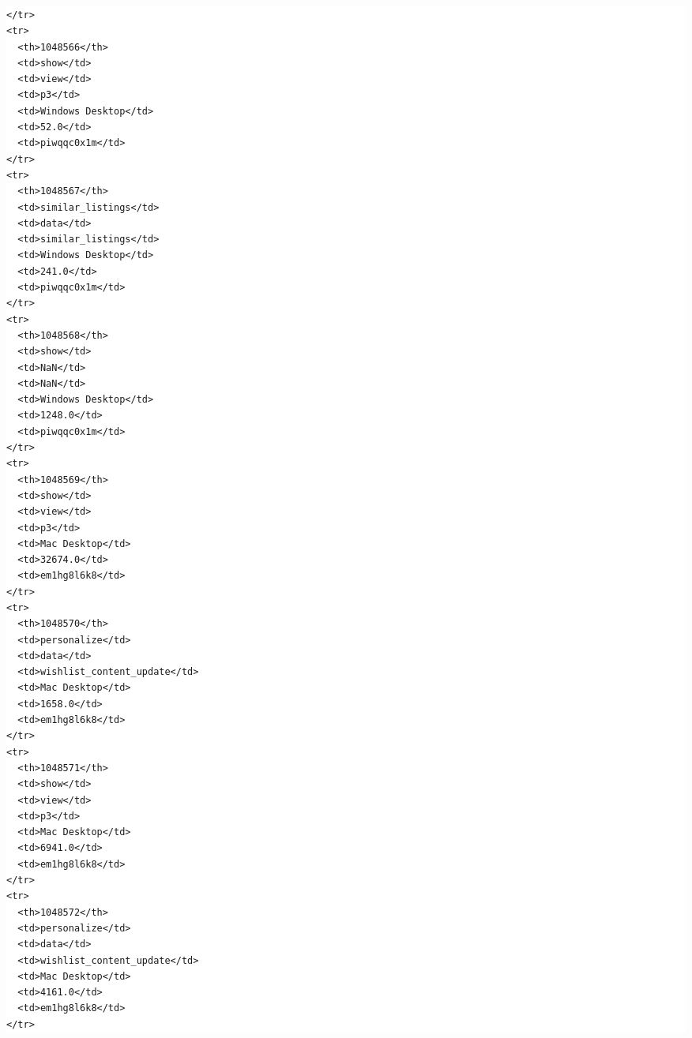     </tr>
    <tr>
      <th>1048566</th>
      <td>show</td>
      <td>view</td>
      <td>p3</td>
      <td>Windows Desktop</td>
      <td>52.0</td>
      <td>piwqqc0x1m</td>
    </tr>
    <tr>
      <th>1048567</th>
      <td>similar_listings</td>
      <td>data</td>
      <td>similar_listings</td>
      <td>Windows Desktop</td>
      <td>241.0</td>
      <td>piwqqc0x1m</td>
    </tr>
    <tr>
      <th>1048568</th>
      <td>show</td>
      <td>NaN</td>
      <td>NaN</td>
      <td>Windows Desktop</td>
      <td>1248.0</td>
      <td>piwqqc0x1m</td>
    </tr>
    <tr>
      <th>1048569</th>
      <td>show</td>
      <td>view</td>
      <td>p3</td>
      <td>Mac Desktop</td>
      <td>32674.0</td>
      <td>em1hg8l6k8</td>
    </tr>
    <tr>
      <th>1048570</th>
      <td>personalize</td>
      <td>data</td>
      <td>wishlist_content_update</td>
      <td>Mac Desktop</td>
      <td>1658.0</td>
      <td>em1hg8l6k8</td>
    </tr>
    <tr>
      <th>1048571</th>
      <td>show</td>
      <td>view</td>
      <td>p3</td>
      <td>Mac Desktop</td>
      <td>6941.0</td>
      <td>em1hg8l6k8</td>
    </tr>
    <tr>
      <th>1048572</th>
      <td>personalize</td>
      <td>data</td>
      <td>wishlist_content_update</td>
      <td>Mac Desktop</td>
      <td>4161.0</td>
      <td>em1hg8l6k8</td>
    </tr>